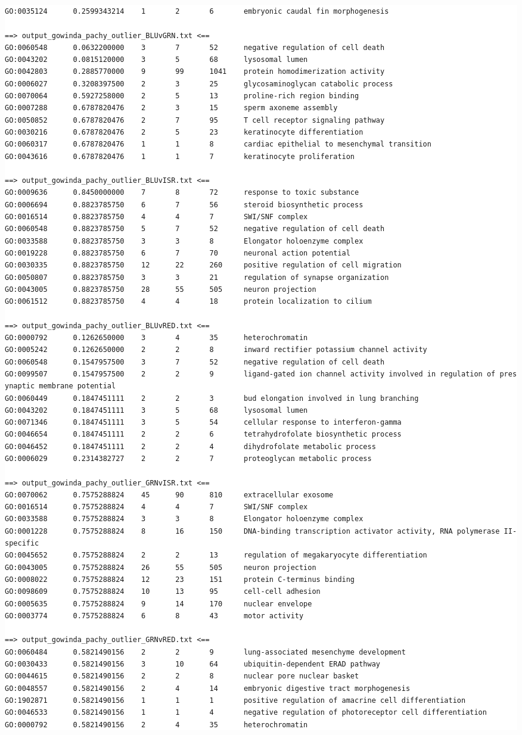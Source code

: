 ```shell
GO:0035124      0.2599343214    1       2       6       embryonic caudal fin morphogenesis

==> output_gowinda_pachy_outlier_BLUvGRN.txt <==
GO:0060548      0.0632200000    3       7       52      negative regulation of cell death
GO:0043202      0.0815120000    3       5       68      lysosomal lumen
GO:0042803      0.2885770000    9       99      1041    protein homodimerization activity
GO:0006027      0.3208397500    2       3       25      glycosaminoglycan catabolic process
GO:0070064      0.5927258000    2       5       13      proline-rich region binding
GO:0007288      0.6787820476    2       3       15      sperm axoneme assembly
GO:0050852      0.6787820476    2       7       95      T cell receptor signaling pathway
GO:0030216      0.6787820476    2       5       23      keratinocyte differentiation
GO:0060317      0.6787820476    1       1       8       cardiac epithelial to mesenchymal transition
GO:0043616      0.6787820476    1       1       7       keratinocyte proliferation

==> output_gowinda_pachy_outlier_BLUvISR.txt <==
GO:0009636      0.8450000000    7       8       72      response to toxic substance
GO:0006694      0.8823785750    6       7       56      steroid biosynthetic process
GO:0016514      0.8823785750    4       4       7       SWI/SNF complex
GO:0060548      0.8823785750    5       7       52      negative regulation of cell death
GO:0033588      0.8823785750    3       3       8       Elongator holoenzyme complex
GO:0019228      0.8823785750    6       7       70      neuronal action potential
GO:0030335      0.8823785750    12      22      260     positive regulation of cell migration
GO:0050807      0.8823785750    3       3       21      regulation of synapse organization
GO:0043005      0.8823785750    28      55      505     neuron projection
GO:0061512      0.8823785750    4       4       18      protein localization to cilium

==> output_gowinda_pachy_outlier_BLUvRED.txt <==
GO:0000792      0.1262650000    3       4       35      heterochromatin
GO:0005242      0.1262650000    2       2       8       inward rectifier potassium channel activity
GO:0060548      0.1547957500    3       7       52      negative regulation of cell death
GO:0099507      0.1547957500    2       2       9       ligand-gated ion channel activity involved in regulation of presynaptic membrane potential
GO:0060449      0.1847451111    2       2       3       bud elongation involved in lung branching
GO:0043202      0.1847451111    3       5       68      lysosomal lumen
GO:0071346      0.1847451111    3       5       54      cellular response to interferon-gamma
GO:0046654      0.1847451111    2       2       6       tetrahydrofolate biosynthetic process
GO:0046452      0.1847451111    2       2       4       dihydrofolate metabolic process
GO:0006029      0.2314382727    2       2       7       proteoglycan metabolic process

==> output_gowinda_pachy_outlier_GRNvISR.txt <==
GO:0070062      0.7575288824    45      90      810     extracellular exosome
GO:0016514      0.7575288824    4       4       7       SWI/SNF complex
GO:0033588      0.7575288824    3       3       8       Elongator holoenzyme complex
GO:0001228      0.7575288824    8       16      150     DNA-binding transcription activator activity, RNA polymerase II-specific
GO:0045652      0.7575288824    2       2       13      regulation of megakaryocyte differentiation
GO:0043005      0.7575288824    26      55      505     neuron projection
GO:0008022      0.7575288824    12      23      151     protein C-terminus binding
GO:0098609      0.7575288824    10      13      95      cell-cell adhesion
GO:0005635      0.7575288824    9       14      170     nuclear envelope
GO:0003774      0.7575288824    6       8       43      motor activity

==> output_gowinda_pachy_outlier_GRNvRED.txt <==
GO:0060484      0.5821490156    2       2       9       lung-associated mesenchyme development
GO:0030433      0.5821490156    3       10      64      ubiquitin-dependent ERAD pathway
GO:0044615      0.5821490156    2       2       8       nuclear pore nuclear basket
GO:0048557      0.5821490156    2       4       14      embryonic digestive tract morphogenesis
GO:1902871      0.5821490156    1       1       1       positive regulation of amacrine cell differentiation
GO:0046533      0.5821490156    1       1       4       negative regulation of photoreceptor cell differentiation
GO:0000792      0.5821490156    2       4       35      heterochromatin
```